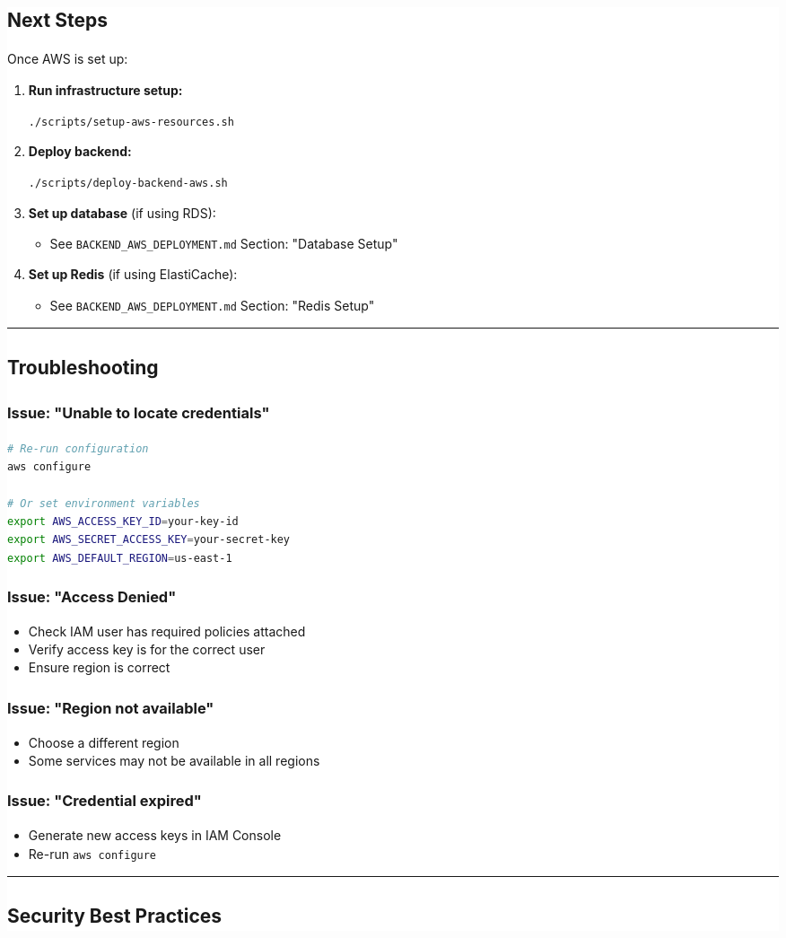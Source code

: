 
## Next Steps

Once AWS is set up:

1. **Run infrastructure setup:**
   ```bash
   ./scripts/setup-aws-resources.sh
   ```

2. **Deploy backend:**
   ```bash
   ./scripts/deploy-backend-aws.sh
   ```

3. **Set up database** (if using RDS):
   - See `BACKEND_AWS_DEPLOYMENT.md` Section: "Database Setup"

4. **Set up Redis** (if using ElastiCache):
   - See `BACKEND_AWS_DEPLOYMENT.md` Section: "Redis Setup"

---

## Troubleshooting

### Issue: "Unable to locate credentials"
```bash
# Re-run configuration
aws configure

# Or set environment variables
export AWS_ACCESS_KEY_ID=your-key-id
export AWS_SECRET_ACCESS_KEY=your-secret-key
export AWS_DEFAULT_REGION=us-east-1
```

### Issue: "Access Denied"
- Check IAM user has required policies attached
- Verify access key is for the correct user
- Ensure region is correct

### Issue: "Region not available"
- Choose a different region
- Some services may not be available in all regions

### Issue: "Credential expired"
- Generate new access keys in IAM Console
- Re-run `aws configure`

---

## Security Best Practices
